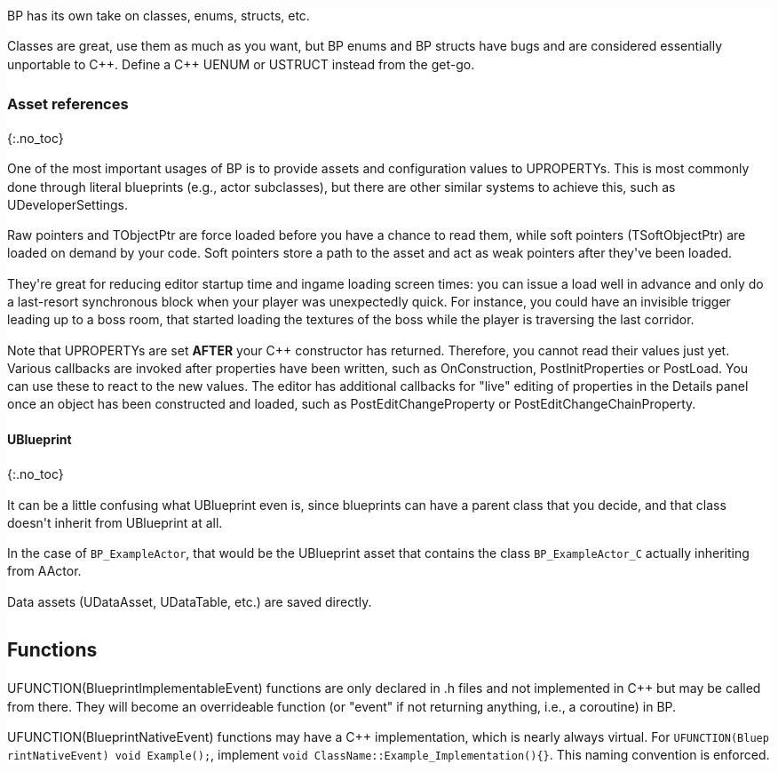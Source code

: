 BP has its own take on classes, enums, structs, etc.

Classes are great, use them as much as you want, but BP enums and BP structs
have bugs and are considered essentially unportable to C++.
Define a C++ UENUM or USTRUCT instead from the get-go.

### Asset references
{:.no_toc}

One of the most important usages of BP is to provide assets and configuration
values to UPROPERTYs.
This is most commonly done through literal blueprints (e.g., actor subclasses),
but there are other similar systems to achieve this, such as UDeveloperSettings.

Raw pointers and TObjectPtr are force loaded before you have a chance to read
them, while soft pointers (TSoftObjectPtr) are loaded on demand by your code.
Soft pointers store a path to the asset and act as weak pointers after they've
been loaded.

They're great for reducing editor startup time and ingame loading screen times:
you can issue a load well in advance and only do a last-resort synchronous block
when your player was unexpectedly quick.
For instance, you could have an invisible trigger leading up to a boss room,
that started loading the textures of the boss while the player is traversing the
last corridor.

Note that UPROPERTYs are set **AFTER** your C++ constructor has returned.
Therefore, you cannot read their values just yet.
Various callbacks are invoked after properties have been written, such as
OnConstruction, PostInitProperties or PostLoad.
You can use these to react to the new values.
The editor has additional callbacks for "live" editing of properties in the
Details panel once an object has been constructed and loaded, such as
PostEditChangeProperty or PostEditChangeChainProperty.

#### UBlueprint
{:.no_toc}

It can be a little confusing what UBlueprint even is, since blueprints can have
a parent class that you decide, and that class doesn't inherit from UBlueprint
at all.

In the case of `BP_ExampleActor`, that would be the UBlueprint asset that
contains the class `BP_ExampleActor_C` actually inheriting from AActor.

Data assets (UDataAsset, UDataTable, etc.) are saved directly.

## Functions

UFUNCTION(BlueprintImplementableEvent) functions are only declared in .h files
and not implemented in C++ but may be called from there.
They will become an overrideable function (or "event" if not returning anything,
i.e., a coroutine) in BP.

UFUNCTION(BlueprintNativeEvent) functions may have a C++ implementation, which
is nearly always virtual.
For `UFUNCTION(BlueprintNativeEvent) void Example();`, implement
`void ClassName::Example_Implementation(){}`.
This naming convention is enforced.
